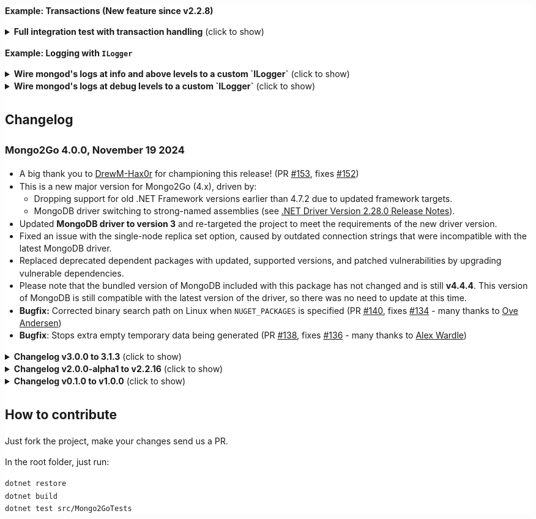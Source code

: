 **Example: Transactions (New feature since v2.2.8)**

<details><summary><b>Full integration test with transaction handling</b> (click to show)</summary></details>

**Example: Logging with `ILogger`**
<details><summary><b>Wire mongod's logs at info and above levels to a custom `ILogger`</b> (click to show)</summary></details>

<details><summary><b>Wire mongod's logs at debug levels to a custom `ILogger`</b> (click to show)</summary></details>

Changelog
-------------------------------------

### Mongo2Go 4.0.0, November 19 2024

- A big thank you to [DrewM-Hax0r](https://github.com/DrewM-Hax0r) for championing this release! (PR [#153](https://github.com/Mongo2Go/Mongo2Go/pull/153), fixes [#152](https://github.com/Mongo2Go/Mongo2Go/issues/152))
- This is a new major version for Mongo2Go (4.x), driven by:
  - Dropping support for old .NET Framework versions earlier than 4.7.2 due to updated framework targets.
  - MongoDB driver switching to strong-named assemblies (see [.NET Driver Version 2.28.0 Release Notes](https://www.mongodb.com/community/forums/t/net-driver-2-28-0-released/289745)).
- Updated **MongoDB driver to version 3** and re-targeted the project to meet the requirements of the new driver version.
- Fixed an issue with the single-node replica set option, caused by outdated connection strings that were incompatible with the latest MongoDB driver.
- Replaced deprecated dependent packages with updated, supported versions, and patched vulnerabilities by upgrading vulnerable dependencies.
- Please note that the bundled version of MongoDB included with this package has not changed and is still **v4.4.4**. This version of MongoDB is still compatible with the latest version of the driver, so there was no need to update at this time.
- **Bugfix:** Corrected binary search path on Linux when `NUGET_PACKAGES` is specified (PR [#140](https://github.com/Mongo2Go/Mongo2Go/pull/140), fixes [#134](https://github.com/Mongo2Go/Mongo2Go/issues/134) - many thanks to [Ove Andersen](https://github.com/azzlack))
- **Bugfix**: Stops extra empty temporary data being generated (PR [#138](https://github.com/Mongo2Go/Mongo2Go/pull/138), fixes [#136](https://github.com/Mongo2Go/Mongo2Go/issues/136) - many thanks to [Alex Wardle](https://github.com/awardle))

<details><summary><b>Changelog v3.0.0 to 3.1.3</b> (click to show)</summary></details>

<details><summary><b>Changelog v2.0.0-alpha1 to v2.2.16</b> (click to show)</summary></details>

<details><summary><b>Changelog v0.1.0 to v1.0.0</b> (click to show)</summary></details>

How to contribute
-------------------------------------

Just fork the project, make your changes send us a PR.  

In the root folder, just run:
```
dotnet restore
dotnet build
dotnet test src/Mongo2GoTests
```
